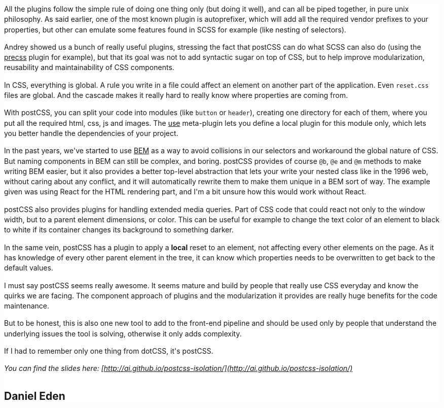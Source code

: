 All the plugins follow the simple rule of doing one thing only (but doing it
well), and can all be piped together, in pure unix philosophy. As said earlier,
one of the most known plugin is autoprefixer, which will add all the required
vendor prefixes to your properties, but other can emulate some features found in
SCSS for example (like nesting of selectors).

Andrey showed us a bunch of really useful plugins, stressing the fact that
postCSS can do what SCSS can also do (using the [precss][11] plugin for example),
but that its goal was not to add syntactic sugar on top of CSS, but to help
improve modularization, reusability and maintainability of CSS components.

In CSS, everything is global. A rule you write in a file could affect an element
on another part of the application. Even `reset.css` files are global. And the
cascade makes it really hard to really know where properties are coming from.

With postCSS, you can split your code into modules (like `button` or `header`),
creating one directory for each of them, where you put all the required html,
css, js and images. The [use][12] meta-plugin lets you define a local plugin for
this module only, which lets you better handle the dependencies of your project.

In the past years, we've started to use [BEM][13] as a way to avoid collisions
in our selectors and workaround the global nature of CSS. But naming components
in BEM can still be complex, and boring. postCSS provides of course `@b`, `@e`
and `@m` methods to make writing BEM easier, but it also provides a better
top-level abstraction that lets your write your nested class like in the 1996
web, without caring about any conflict, and it will automatically rewrite them
to make them unique in a BEM sort of way. The example given was using React for
the HTML rendering part, and I'm a bit unsure how this would work without React.

postCSS also provides plugins for handling extended media queries. Part of CSS
code that could react not only to the window width, but to a parent element
dimensions, or color. This can be useful for example to change the text color of
an element to black to white if its container changes its background to
something darker.

In the same vein, postCSS has a plugin to apply a __local__ reset to an element,
not affecting every other elements on the page. As it has knowledge of every
other parent element in the tree, it can know which properties needs to be
overwritten to get back to the default values.

I must say postCSS seems really awesome. It seems mature and build by people
that really use CSS everyday and know the quirks we are facing. The component
approach of plugins and the modularization it provides are really huge benefits
for the code maintenance.

But to be honest, this is also one new tool to add to the front-end pipeline and
should be used only by people that understand the underlying issues the tool is
solving, otherwise it only adds complexity.

If I had to remember only one thing from dotCSS, it's postCSS.

_You can find the slides here:
[http://ai.github.io/postcss-isolation/](http://ai.github.io/postcss-isolation/)_

## Daniel Eden


[1]: http://www.dotcss.io/
[2]: https://www.flickr.com/photos/97226415@N08/sets/72157662173518555
[3]: https://twitter.com/rachelandrew
[4]: http://www.slideshare.net/rachelandrew/the-new-css-layout-dotcss
[5]: http://meetups.pixelastic.com/2015/10/01/parisweb-2015---jour-1/
[6]: /img/2015-12-04/rachel.jpg
[7]: https://twitter.com/andreysitnik
[8]: https://github.com/postcss/postcss
[9]: https://github.com/postcss/autoprefixer
[10]: /img/2015-12-04/andrey.jpg
[11]: https://github.com/jonathantneal/precss
[12]: https://github.com/postcss/postcss-use
[13]: https://en.bem.info/method/naming-convention/
[14]: https://twitter.com/_dte
[15]: https://dropbox.com/
[16]: /img/2015-12-04/daniel.jpg
[17]: https://www.etsy.com/
[18]: /img/2015-12-04/css.gif
[19]: https://github.com/AlDanial/cloc
[20]: http://cssstats.com/
[21]: https://github.com/katiefenn/parker
[22]: https://github.com/ben-eb/cssnano
[23]: https://www.npmjs.com/package/cssmin
[24]: /img/2015-12-04/una.jpg
[25]: https://twitter.com/una
[26]: https://github.com/una/CSSgram
[27]: https://twitter.com/alanstearns
[28]: /img/2015-12-04/alan.jpg
[29]: https://twitter.com/OriPekelman
[30]: https://platform.sh/
[31]: https://twitter.com/attasi
[32]: /img/2015-12-04/tom.jpg
[33]: /img/2015-12-04/barrel.gif
[34]: http://keithclark.co.uk/articles/creating-3d-worlds-with-html-and-css/
[35]: http://sass-lang.com/
[36]: /img/2015-12-04/chris.jpg
[37]: http://www.slideshare.net/chriseppstein/the-expanding-boundaries-of-css
[38]: /img/2015-12-04/glazou.jpg
[39]: /img/2015-12-04/all.jpg